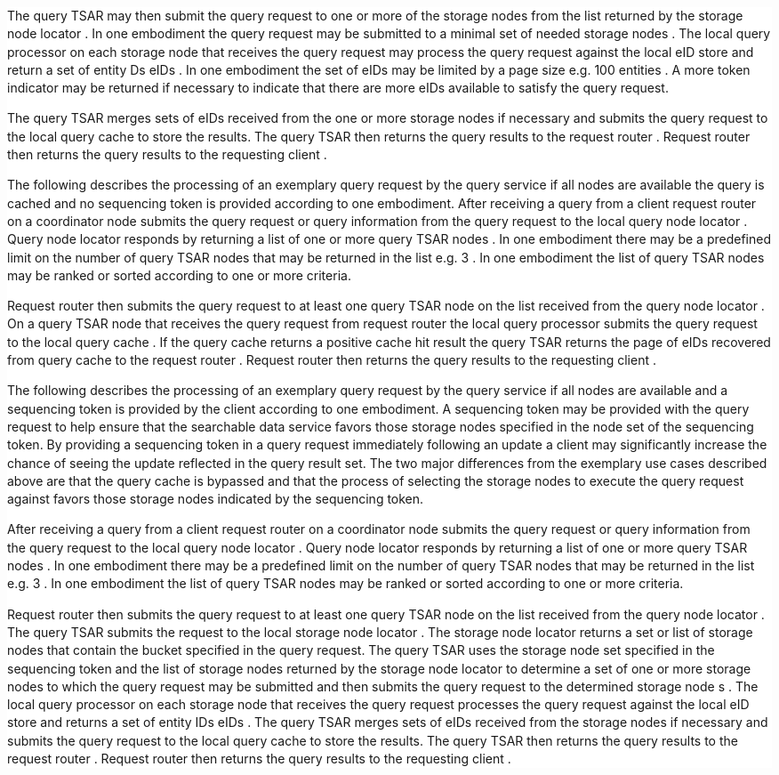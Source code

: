 The query TSAR may then submit the query request to one or more of the storage nodes from the list returned by the storage node locator . In one embodiment the query request may be submitted to a minimal set of needed storage nodes . The local query processor on each storage node that receives the query request may process the query request against the local eID store and return a set of entity Ds eIDs . In one embodiment the set of eIDs may be limited by a page size e.g. 100 entities . A more token indicator may be returned if necessary to indicate that there are more eIDs available to satisfy the query request.

The query TSAR merges sets of eIDs received from the one or more storage nodes if necessary and submits the query request to the local query cache to store the results. The query TSAR then returns the query results to the request router . Request router then returns the query results to the requesting client .

The following describes the processing of an exemplary query request by the query service if all nodes are available the query is cached and no sequencing token is provided according to one embodiment. After receiving a query from a client request router on a coordinator node submits the query request or query information from the query request to the local query node locator . Query node locator responds by returning a list of one or more query TSAR nodes . In one embodiment there may be a predefined limit on the number of query TSAR nodes that may be returned in the list e.g. 3 . In one embodiment the list of query TSAR nodes may be ranked or sorted according to one or more criteria.

Request router then submits the query request to at least one query TSAR node on the list received from the query node locator . On a query TSAR node that receives the query request from request router the local query processor submits the query request to the local query cache . If the query cache returns a positive cache hit result the query TSAR returns the page of eIDs recovered from query cache to the request router . Request router then returns the query results to the requesting client .

The following describes the processing of an exemplary query request by the query service if all nodes are available and a sequencing token is provided by the client according to one embodiment. A sequencing token may be provided with the query request to help ensure that the searchable data service favors those storage nodes specified in the node set of the sequencing token. By providing a sequencing token in a query request immediately following an update a client may significantly increase the chance of seeing the update reflected in the query result set. The two major differences from the exemplary use cases described above are that the query cache is bypassed and that the process of selecting the storage nodes to execute the query request against favors those storage nodes indicated by the sequencing token.

After receiving a query from a client request router on a coordinator node submits the query request or query information from the query request to the local query node locator . Query node locator responds by returning a list of one or more query TSAR nodes . In one embodiment there may be a predefined limit on the number of query TSAR nodes that may be returned in the list e.g. 3 . In one embodiment the list of query TSAR nodes may be ranked or sorted according to one or more criteria.

Request router then submits the query request to at least one query TSAR node on the list received from the query node locator . The query TSAR submits the request to the local storage node locator . The storage node locator returns a set or list of storage nodes that contain the bucket specified in the query request. The query TSAR uses the storage node set specified in the sequencing token and the list of storage nodes returned by the storage node locator to determine a set of one or more storage nodes to which the query request may be submitted and then submits the query request to the determined storage node s . The local query processor on each storage node that receives the query request processes the query request against the local eID store and returns a set of entity IDs eIDs . The query TSAR merges sets of eIDs received from the storage nodes if necessary and submits the query request to the local query cache to store the results. The query TSAR then returns the query results to the request router . Request router then returns the query results to the requesting client .

